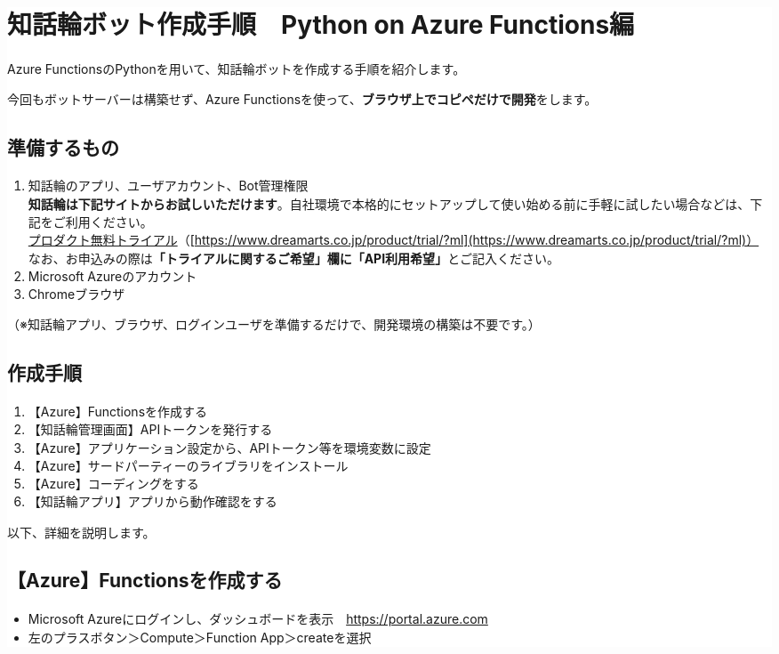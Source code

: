 # 知話輪ボット作成手順　Python on Azure Functions編
Azure FunctionsのPythonを用いて、知話輪ボットを作成する手順を紹介します。

今回もボットサーバーは構築せず、Azure Functionsを使って、<B>ブラウザ上でコピペだけで開発</B>をします。<br />

## 準備するもの
1. 知話輪のアプリ、ユーザアカウント、Bot管理権限<BR>
<B>知話輪は下記サイトからお試しいただけます</B>。自社環境で本格的にセットアップして使い始める前に手軽に試したい場合などは、下記をご利用ください。<BR>
[プロダクト無料トライアル](https://www.dreamarts.co.jp/product/trial/?ml)（[https://www.dreamarts.co.jp/product/trial/?ml](https://www.dreamarts.co.jp/product/trial/?ml)）<BR>
なお、お申込みの際は<B>「トライアルに関するご希望」欄に「API利用希望」</B>とご記入ください。
1. Microsoft Azureのアカウント
1. Chromeブラウザ

（※知話輪アプリ、ブラウザ、ログインユーザを準備するだけで、開発環境の構築は不要です。）

## 作成手順
1. 【Azure】Functionsを作成する
1. 【知話輪管理画面】APIトークンを発行する
1. 【Azure】アプリケーション設定から、APIトークン等を環境変数に設定
1. 【Azure】サードパーティーのライブラリをインストール
1. 【Azure】コーディングをする
1. 【知話輪アプリ】アプリから動作確認をする

以下、詳細を説明します。

## 【Azure】Functionsを作成する
- Microsoft Azureにログインし、ダッシュボードを表示　https://portal.azure.com
- 左のプラスボタン＞Compute＞Function App＞createを選択<br />